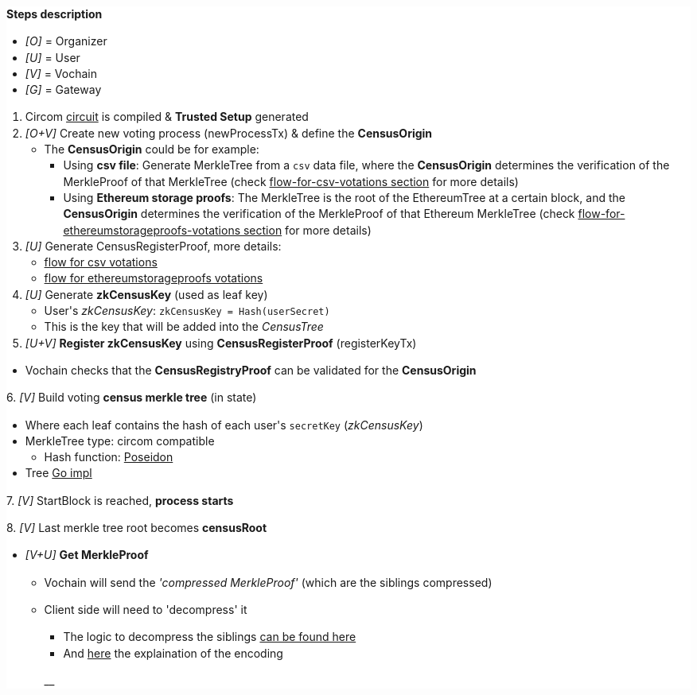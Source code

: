 **Steps description**

* _\[O]_ = Organizer
* _\[U]_ = User
* _\[V]_ = Vochain
* _\[G]_ = Gateway

1. Circom [circuit](https://github.com/vocdoni/zk-franchise-proof-circuit) is compiled & **Trusted Setup** generated
2. _\[O+V]_ Create new voting process (newProcessTx) & define the **CensusOrigin**
   * The **CensusOrigin** could be for example:
     * Using **csv file**: Generate MerkleTree from a `csv` data file, where the **CensusOrigin** determines the verification of the MerkleProof of that MerkleTree (check [flow-for-csv-votations section](https://docs.vocdoni.io/architecture/protocol/anonymous-voting/zk-census-proof.html#flow-for-csv-votations) for more details)
     * Using **Ethereum storage proofs**: The MerkleTree is the root of the EthereumTree at a certain block, and the **CensusOrigin** determines the verification of the MerkleProof of that Ethereum MerkleTree (check [flow-for-ethereumstorageproofs-votations section](https://docs.vocdoni.io/architecture/protocol/anonymous-voting/zk-census-proof.html#flow-for-ethereumstorageproofs-votations) for more details)
3. _\[U]_ Generate CensusRegisterProof, more details:
   * [flow for csv votations](https://docs.vocdoni.io/architecture/protocol/anonymous-voting/zk-census-proof.html#flow-for-csv-votations)
   * [flow for ethereumstorageproofs votations](https://docs.vocdoni.io/architecture/protocol/anonymous-voting/zk-census-proof.html#flow-for-ethereumstorageproofs-votations)
4. _\[U]_ Generate **zkCensusKey** (used as leaf key)
   * User's _zkCensusKey_: `zkCensusKey = Hash(userSecret)`
   * This is the key that will be added into the _CensusTree_
5. _\[U+V]_ **Register zkCensusKey** using **CensusRegisterProof** (registerKeyTx)

* Vochain checks that the **CensusRegistryProof** can be validated for the **CensusOrigin**

6\. _\[V]_ Build voting **census merkle tree** (in state)

* Where each leaf contains the hash of each user's `secretKey` (_zkCensusKey_)
* MerkleTree type: circom compatible
  * Hash function: [Poseidon](https://github.com/iden3/go-iden3-crypto/blob/master/poseidon/poseidon.go)
* Tree [Go impl](https://github.com/vocdoni/vocdoni-node/blob/master/censustree/arbotree/wrapper.go)

7\. _\[V]_ StartBlock is reached, **process starts**

8\. _\[V]_ Last merkle tree root becomes **censusRoot**

* _\[V+U]_ **Get MerkleProof**
  * Vochain will send the _'compressed MerkleProof'_ (which are the siblings compressed)
  *   Client side will need to 'decompress' it

      * The logic to decompress the siblings [can be found here](https://github.com/vocdoni/arbo/blob/master/tree.go#L606)
      * And [here](https://github.com/vocdoni/arbo/blob/master/tree.go#L577) the explaination of the encoding

      __
